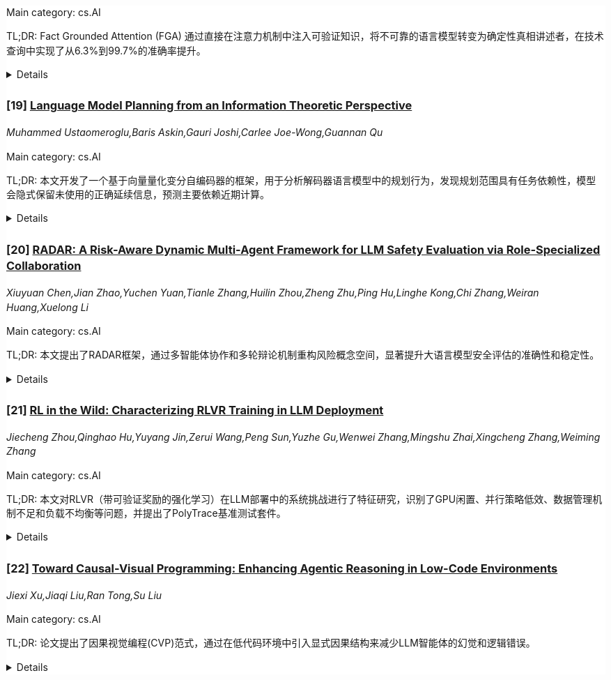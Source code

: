 Main category: cs.AI

TL;DR: Fact Grounded Attention (FGA) 通过直接在注意力机制中注入可验证知识，将不可靠的语言模型转变为确定性真相讲述者，在技术查询中实现了从6.3%到99.7%的准确率提升。


<details><summary>Details</summary></details>


### [19] [Language Model Planning from an Information Theoretic Perspective](https://arxiv.org/abs/2509.25260)
*Muhammed Ustaomeroglu,Baris Askin,Gauri Joshi,Carlee Joe-Wong,Guannan Qu*

Main category: cs.AI

TL;DR: 本文开发了一个基于向量量化变分自编码器的框架，用于分析解码器语言模型中的规划行为，发现规划范围具有任务依赖性，模型会隐式保留未使用的正确延续信息，预测主要依赖近期计算。


<details><summary>Details</summary></details>


### [20] [RADAR: A Risk-Aware Dynamic Multi-Agent Framework for LLM Safety Evaluation via Role-Specialized Collaboration](https://arxiv.org/abs/2509.25271)
*Xiuyuan Chen,Jian Zhao,Yuchen Yuan,Tianle Zhang,Huilin Zhou,Zheng Zhu,Ping Hu,Linghe Kong,Chi Zhang,Weiran Huang,Xuelong Li*

Main category: cs.AI

TL;DR: 本文提出了RADAR框架，通过多智能体协作和多轮辩论机制重构风险概念空间，显著提升大语言模型安全评估的准确性和稳定性。


<details><summary>Details</summary></details>


### [21] [RL in the Wild: Characterizing RLVR Training in LLM Deployment](https://arxiv.org/abs/2509.25279)
*Jiecheng Zhou,Qinghao Hu,Yuyang Jin,Zerui Wang,Peng Sun,Yuzhe Gu,Wenwei Zhang,Mingshu Zhai,Xingcheng Zhang,Weiming Zhang*

Main category: cs.AI

TL;DR: 本文对RLVR（带可验证奖励的强化学习）在LLM部署中的系统挑战进行了特征研究，识别了GPU闲置、并行策略低效、数据管理机制不足和负载不均衡等问题，并提出了PolyTrace基准测试套件。


<details><summary>Details</summary></details>


### [22] [Toward Causal-Visual Programming: Enhancing Agentic Reasoning in Low-Code Environments](https://arxiv.org/abs/2509.25282)
*Jiexi Xu,Jiaqi Liu,Ran Tong,Su Liu*

Main category: cs.AI

TL;DR: 论文提出了因果视觉编程(CVP)范式，通过在低代码环境中引入显式因果结构来减少LLM智能体的幻觉和逻辑错误。


<details><summary>Details</summary></details>
